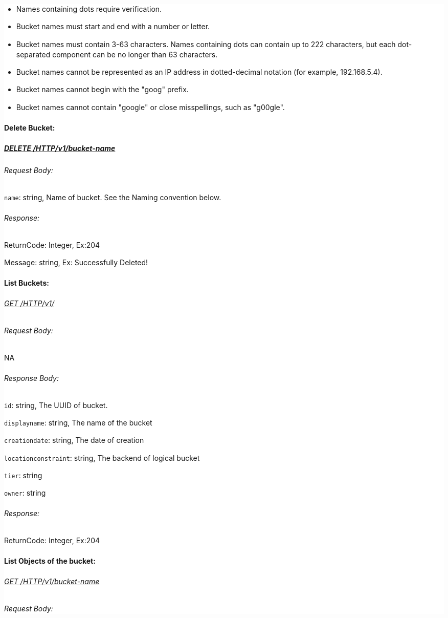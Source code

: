 * Names containing dots require verification.

* Bucket names must start and end with a number or letter.

* Bucket names must contain 3-63 characters. Names containing dots can contain up to 222 characters, but each dot-separated component can be no longer than 63 characters.
* Bucket names cannot be represented as an IP address in dotted-decimal notation (for example, 192.168.5.4).

* Bucket names cannot begin with the "goog" prefix.

* Bucket names cannot contain "google" or close misspellings, such as "g00gle".



#### Delete Bucket:
##### [DELETE /HTTP/v1/bucket-name]()


###### Request Body:

`name`: string, Name of bucket. See the Naming convention below.

###### Response:

ReturnCode: Integer, Ex:204

Message: string, Ex: Successfully Deleted!


#### List Buckets:

###### [GET /HTTP/v1/]()

###### Request Body:

NA

###### Response Body:

`id`:	string, The UUID of bucket.

`displayname`:	string, The name of the bucket

`creationdate`: string, The date of creation

`locationconstraint`: string, The backend of logical bucket

`tier`: string

`owner`: string

###### Response:

ReturnCode: Integer, Ex:204

#### List Objects of the bucket:

###### [GET /HTTP/v1/bucket-name]()

###### Request Body:
